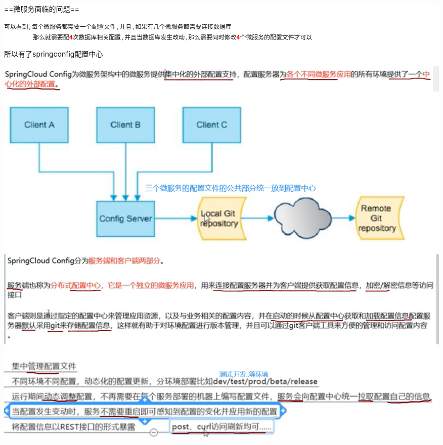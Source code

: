 ==微服务面临的问题==

```java
可以看到,每个微服务都需要一个配置文件,并且,如果有几个微服务都需要连接数据库
		那么就需要配4次数据库相关配置,并且当数据库发生改动,那么需要同时修改4个微服务的配置文件才可以
```

所以有了springconfig配置中心

![](./图片/springconfig的1.png)

![](./图片/springconfig的2.png)

![](./图片/springconfig的3.png)

![](./图片/springconfig的4.png)


